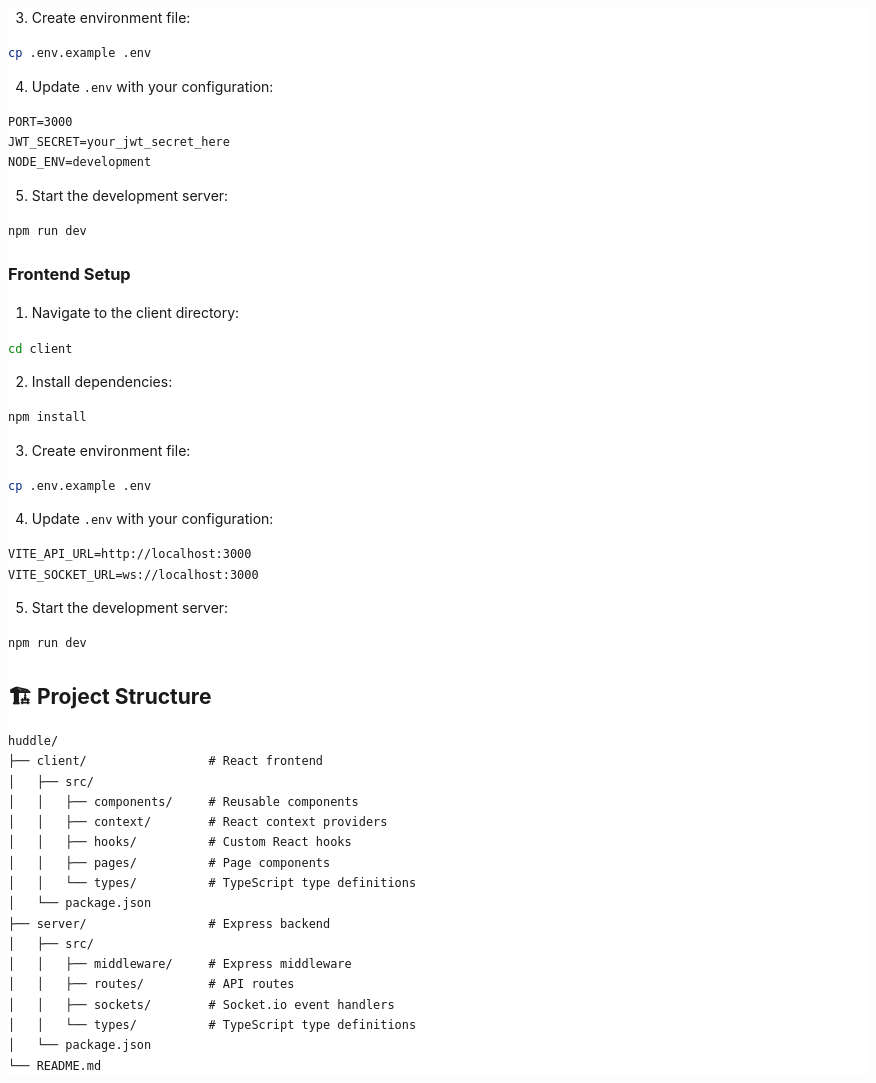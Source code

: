 3. Create environment file:
```bash
cp .env.example .env
```

4. Update `.env` with your configuration:
```env
PORT=3000
JWT_SECRET=your_jwt_secret_here
NODE_ENV=development
```

5. Start the development server:
```bash
npm run dev
```

### Frontend Setup

1. Navigate to the client directory:
```bash
cd client
```

2. Install dependencies:
```bash
npm install
```

3. Create environment file:
```bash
cp .env.example .env
```

4. Update `.env` with your configuration:
```env
VITE_API_URL=http://localhost:3000
VITE_SOCKET_URL=ws://localhost:3000
```

5. Start the development server:
```bash
npm run dev
```

## 🏗 Project Structure

```
huddle/
├── client/                 # React frontend
│   ├── src/
│   │   ├── components/     # Reusable components
│   │   ├── context/        # React context providers
│   │   ├── hooks/          # Custom React hooks
│   │   ├── pages/          # Page components
│   │   └── types/          # TypeScript type definitions
│   └── package.json
├── server/                 # Express backend
│   ├── src/
│   │   ├── middleware/     # Express middleware
│   │   ├── routes/         # API routes
│   │   ├── sockets/        # Socket.io event handlers
│   │   └── types/          # TypeScript type definitions
│   └── package.json
└── README.md
```
